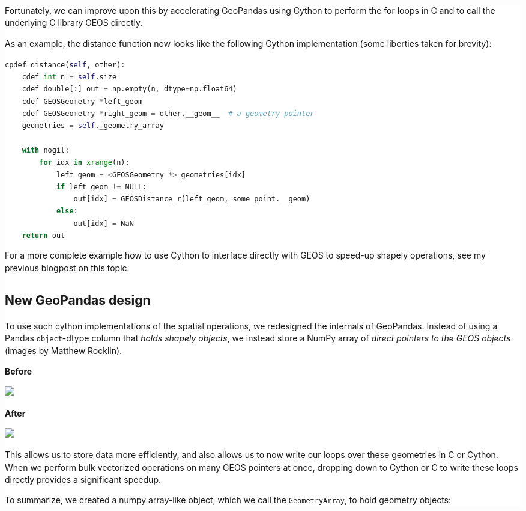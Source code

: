 Fortunately, we can improve upon this by accelerating GeoPandas using
Cython to perform the for loops in C and to call the underlying C library GEOS directly.

As an example, the distance function now looks like the following Cython implementation (some liberties taken for brevity):

```python
cpdef distance(self, other):
    cdef int n = self.size
    cdef double[:] out = np.empty(n, dtype=np.float64)
    cdef GEOSGeometry *left_geom
    cdef GEOSGeometry *right_geom = other.__geom__  # a geometry pointer
    geometries = self._geometry_array

    with nogil:
        for idx in xrange(n):
            left_geom = <GEOSGeometry *> geometries[idx]
            if left_geom != NULL:
                out[idx] = GEOSDistance_r(left_geom, some_point.__geom)
            else:
                out[idx] = NaN
    return out
```

For a more complete example how to use Cython to interface directly with GEOS to speed-up shapely operations, see my [previous blogpost]({filename}/articles/2017-03-18-vectorized-shapely-cython.md) on this topic.


New GeoPandas design
--------------------

To use such cython implementations of the spatial operations, we redesigned the internals of GeoPandas.
Instead of using a Pandas `object`-dtype column that *holds shapely objects*,
we instead store a NumPy array of *direct pointers to the GEOS objects* (images by Matthew Rocklin).

**Before**

<img src="{filename}/images/geopandas-shapely-1.svg"
     width="49%">

**After**

<img src="{filename}/images/geopandas-shapely-2.svg"
     width="49%">

This allows us to store data more efficiently, and also allows us to now
write our loops over these geometries in C or Cython.  When we perform bulk
vectorized operations on many GEOS pointers at once, dropping down to Cython
or C to write these loops directly provides a significant speedup.

To summarize, we created a numpy array-like object, which we call the `GeometryArray`, to hold geometry objects:
